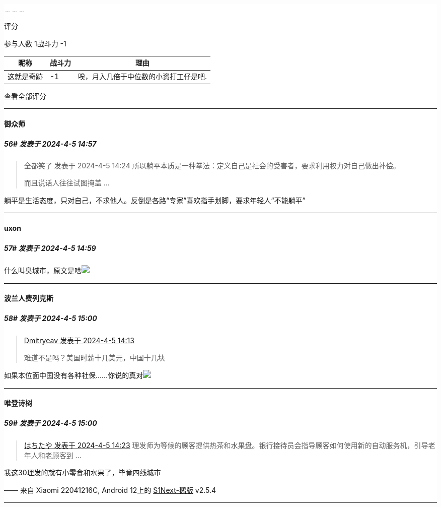 ﹍﹍﹍

评分

 参与人数 1战斗力 -1

|昵称|战斗力|理由|
|----|---|---|
| 这就是奇跡|-1|唉，月入几倍于中位数的小资打工仔是吧.|

查看全部评分

*****

####  御众师  
##### 56#       发表于 2024-4-5 14:57

<blockquote>全都笑了 发表于 2024-4-5 14:24
所以躺平本质是一种拳法：定义自己是社会的受害者，要求利用权力对自己做出补偿。

而且说话人往往试图掩盖 ...</blockquote>
躺平是生活态度，只对自己，不求他人。反倒是各路“专家”喜欢指手划脚，要求年轻人“不能躺平”

*****

####  uxon  
##### 57#       发表于 2024-4-5 14:59

什么叫臭城市，原文是啥<img src="https://static.saraba1st.com/image/smiley/face2017/003.png" referrerpolicy="no-referrer">

*****

####  波兰人费列克斯  
##### 58#       发表于 2024-4-5 15:00

<blockquote><a href="httphttps://bbs.saraba1st.com/2b/forum.php?mod=redirect&amp;goto=findpost&amp;pid=64489930&amp;ptid=2178630" target="_blank">Dmitryeav 发表于 2024-4-5 14:13</a>

难道不是吗？美国时薪十几美元，中国十几块</blockquote>
如果本位面中国没有各种社保……你说的真对<img src="https://static.saraba1st.com/image/smiley/face2017/067.png" referrerpolicy="no-referrer">

*****

####  唯登诗树  
##### 59#       发表于 2024-4-5 15:00

<blockquote><a href="httphttps://bbs.saraba1st.com/2b/forum.php?mod=redirect&amp;goto=findpost&amp;pid=64489987&amp;ptid=2178630" target="_blank">はちたや 发表于 2024-4-5 14:23</a>
理发师为等候的顾客提供热茶和水果盘。银行接待员会指导顾客如何使用新的自动服务机，引导老年人和老顾客到 ...</blockquote>
我这30理发的就有小零食和水果了，毕竟四线城市

—— 来自 Xiaomi 22041216C, Android 12上的 [S1Next-鹅版](https://github.com/ykrank/S1-Next/releases) v2.5.4


*****
